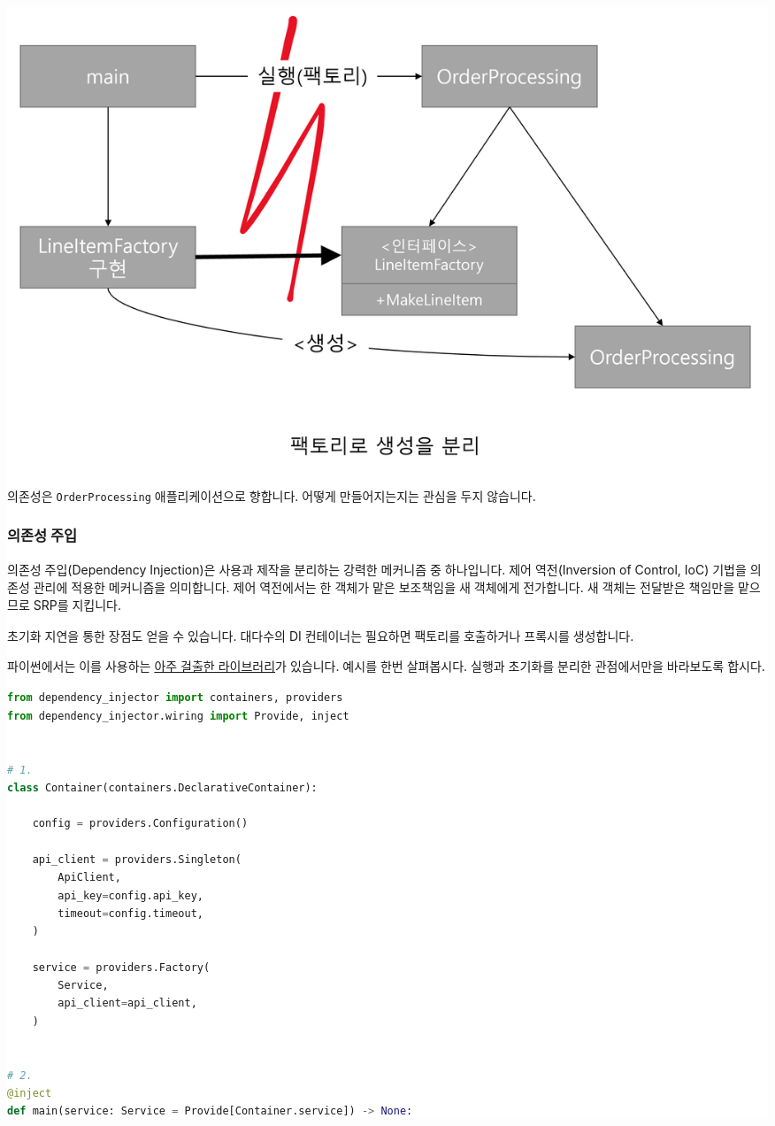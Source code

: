![](./media/002.png)

의존성은 `OrderProcessing` 애플리케이션으로 향합니다. 어떻게 만들어지는지는 관심을 두지 않습니다. 

### 의존성 주입

의존성 주입(Dependency Injection)은 사용과 제작을 분리하는 강력한 메커니즘 중 하나입니다. 제어 역전(Inversion of Control, IoC) 기법을 의존성 관리에 적용한 메커니즘을 의미합니다. 제어 역전에서는 한 객체가 맡은 보조책임을 새 객체에게 전가합니다. 새 객체는 전달받은 책임만을 맡으므로 SRP를 지킵니다.

초기화 지연을 통한 장점도 얻을 수 있습니다. 대다수의 DI 컨테이너는 필요하면 팩토리를 호출하거나 프록시를 생성합니다.

파이썬에서는 이를 사용하는 [아주 걸출한 라이브러리](https://python-dependency-injector.ets-labs.org/)가 있습니다. 예시를 한번 살펴봅시다. 실행과 초기화를 분리한 관점에서만을 바라보도록 합시다.

```python
from dependency_injector import containers, providers
from dependency_injector.wiring import Provide, inject


# 1.
class Container(containers.DeclarativeContainer):

    config = providers.Configuration()

    api_client = providers.Singleton(
        ApiClient,
        api_key=config.api_key,
        timeout=config.timeout,
    )

    service = providers.Factory(
        Service,
        api_client=api_client,
    )


# 2.
@inject
def main(service: Service = Provide[Container.service]) -> None:
```

[^1]: [해당 예시](https://python-dependency-injector.ets-labs.org/examples/fastapi.html#application-factory) 를 로직에 맞게 푼 코드입니다. `@inject` 를 통해 의존성을 주입하는 코드는 예시를 살펴보시기를 강력히 권장드립니다. 또한 해당 게시글들이 매우 도움되었습니다. <br />[[FastAPI] 11. Dependency Injector를 이용한 의존성 관리](https://blog.neonkid.xyz/279)<br />[파이썬 애플리케이션 의존성 주입 - dependency injector](https://www.humphreyahn.dev/blog/dependency-injector)
[^2]: 대상 소스코드를 수작업으로 편집할 필요가 없다는 뜻을 의미합니다. 예시코드나 개념을 보면 이해가 되실 것입니다.
[^3]: [해당 게시글](https://taes-k.github.io/2021/05/15/dynamic-proxy-reflection/)이 도움되었습니다.
[^4]: 보다 쉽고 상세한 설명은 [해당 게시글](https://taes-k.github.io/2021/02/07/spring-aop-proxy/)을 참고하십시오.
[^5]: Plain Old Java Object 를 의미합니다. *어떤 프레임워크와 라이브러리에 속하지 않는* 쌩 자바 객체를 의미합니다. 다른 언어에서 이 용어를 본다면 *어떤 프레임워크와 라이브러리에 속하지 않는* 객체를 의미한다고 이해하면 되지 않을까 하고 생각합니다.
[^6]: 보다 상세한 내용에 대해서는 [해당 게시글](https://technical-leader.tistory.com/45)을 참고하십시오.
[^7]: 이런 식의 접근은 DDD(Domain-driven Development)와 직접적으로 맞닿아 있습니다.